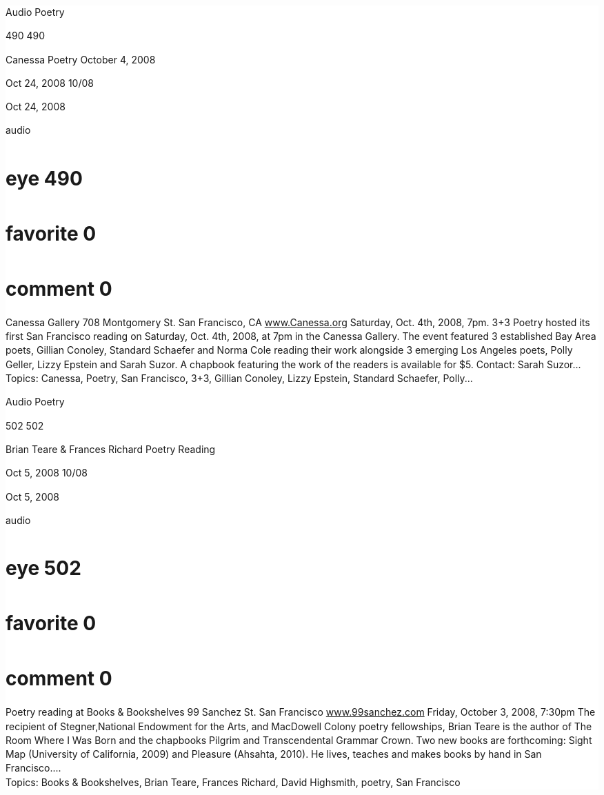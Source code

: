 <a href="/details/audio_poetry" class="stealth"></a>

Audio Poetry

490 490

[](/details/Canessa_Poetry_100408 "Canessa Poetry October 4, 2008")

Canessa Poetry October 4, 2008

Oct 24, 2008 10/08

<span class="hidden-lists">Oct 24, 2008</span>

<span class="iconochive-audio" aria-hidden="true"></span><span class="sr-only">audio</span>

<span class="iconochive-eye" aria-hidden="true"></span><span class="sr-only">eye</span> 490
===========================================================================================

<span class="iconochive-favorite" aria-hidden="true"></span><span class="sr-only">favorite</span> 0
===================================================================================================

<span class="iconochive-comment" aria-hidden="true"></span><span class="sr-only">comment</span> 0
=================================================================================================

Canessa Gallery 708 Montgomery St. San Francisco, CA www.Canessa.org Saturday, Oct. 4th, 2008, 7pm. 3+3 Poetry hosted its first San Francisco reading on Saturday, Oct. 4th, 2008, at 7pm in the Canessa Gallery. The event featured 3 established Bay Area poets, Gillian Conoley, Standard Schaefer and Norma Cole reading their work alongside 3 emerging Los Angeles poets, Polly Geller, Lizzy Epstein and Sarah Suzor. A chapbook featuring the work of the readers is available for $5. Contact: Sarah Suzor...  
Topics: Canessa, Poetry, San Francisco, 3+3, Gillian Conoley, Lizzy Epstein, Standard Schaefer, Polly...  

<a href="/details/audio_poetry" class="stealth"></a>

Audio Poetry

502 502

[](/details/BrianTeare_FrancesRichard100308 "Brian Teare & Frances Richard Poetry Reading")

Brian Teare & Frances Richard Poetry Reading

Oct 5, 2008 10/08

<span class="hidden-lists">Oct 5, 2008</span>

<span class="iconochive-audio" aria-hidden="true"></span><span class="sr-only">audio</span>

<span class="iconochive-eye" aria-hidden="true"></span><span class="sr-only">eye</span> 502
===========================================================================================

<span class="iconochive-favorite" aria-hidden="true"></span><span class="sr-only">favorite</span> 0
===================================================================================================

<span class="iconochive-comment" aria-hidden="true"></span><span class="sr-only">comment</span> 0
=================================================================================================

Poetry reading at Books & Bookshelves 99 Sanchez St. San Francisco www.99sanchez.com Friday, October 3, 2008, 7:30pm The recipient of Stegner,National Endowment for the Arts, and MacDowell Colony poetry fellowships, Brian Teare is the author of The Room Where I Was Born and the chapbooks Pilgrim and Transcendental Grammar Crown. Two new books are forthcoming: Sight Map (University of California, 2009) and Pleasure (Ahsahta, 2010). He lives, teaches and makes books by hand in San Francisco....  
Topics: Books & Bookshelves, Brian Teare, Frances Richard, David Highsmith, poetry, San Francisco  
